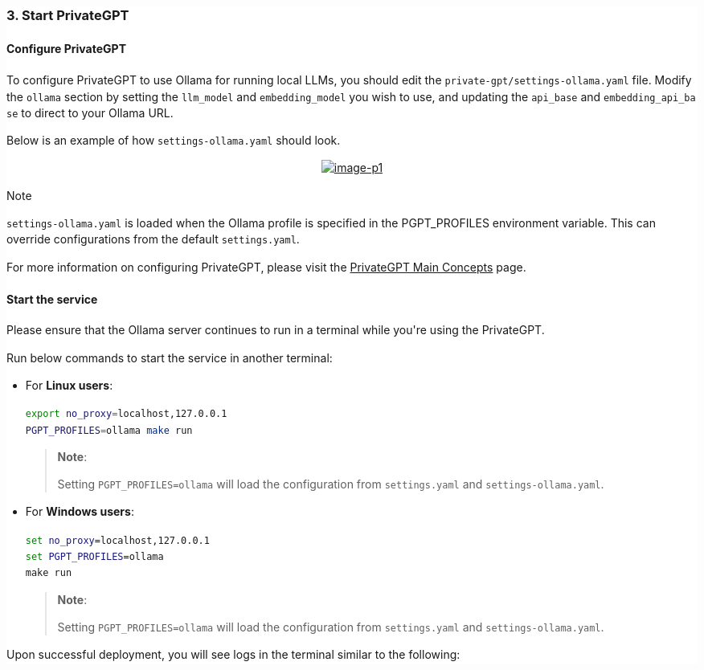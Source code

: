 
### 3. Start PrivateGPT

#### Configure PrivateGPT

To configure PrivateGPT to use Ollama for running local LLMs, you should edit the `private-gpt/settings-ollama.yaml` file. Modify the `ollama` section by setting the `llm_model` and `embedding_model` you wish to use, and updating the `api_base` and `embedding_api_base` to direct to your Ollama URL.

Below is an example of how `settings-ollama.yaml` should look.


<p align="center"><a href="https://llm-assets.readthedocs.io/en/latest/_images/privateGPT-ollama-setting.png" target="_blank" align="center">
  <img src="https://llm-assets.readthedocs.io/en/latest/_images/privateGPT-ollama-setting.png" alt="image-p1" width=100%; />
</a></p>


> [!NOTE]
> `settings-ollama.yaml` is loaded when the Ollama profile is specified in the PGPT_PROFILES environment variable. This can override configurations from the default `settings.yaml`.

For more information on configuring PrivateGPT, please visit the [PrivateGPT Main Concepts](https://docs.privategpt.dev/installation/getting-started/main-concepts) page.


#### Start the service
Please ensure that the Ollama server continues to run in a terminal while you're using the PrivateGPT. 

Run below commands to start the service in another terminal:

- For **Linux users**:
 
  ```bash
  export no_proxy=localhost,127.0.0.1
  PGPT_PROFILES=ollama make run
  ```

  > **Note**:
  > 
  > Setting `PGPT_PROFILES=ollama` will load the configuration from `settings.yaml` and `settings-ollama.yaml`.

- For **Windows users**:

  ```cmd
  set no_proxy=localhost,127.0.0.1
  set PGPT_PROFILES=ollama
  make run
  ```

  > **Note**:
  >
  > Setting `PGPT_PROFILES=ollama` will load the configuration from `settings.yaml` and `settings-ollama.yaml`.

Upon successful deployment, you will see logs in the terminal similar to the following:
